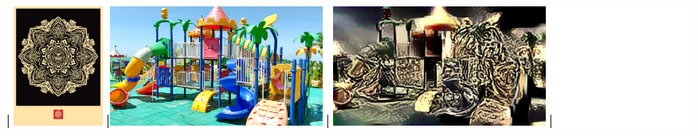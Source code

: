| <img src="./images/styles1/1style28.jpg" height="150"> |<img src="./images/source_image/src19.jpg" height="150"> | <img src="./images/src19/style28.jpg" height="150"> |